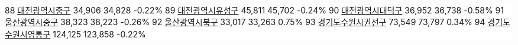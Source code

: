   <tr class="item">
    <td>88</td>
    <td><a href="/apt/대전광역시중구">대전광역시중구</a></td>
    <td>34,906</td>
    <td>34,828</td>
    <td>-0.22%</td>
  </tr>

  <tr class="item">
    <td>89</td>
    <td><a href="/apt/대전광역시유성구">대전광역시유성구</a></td>
    <td>45,811</td>
    <td>45,702</td>
    <td>-0.24%</td>
  </tr>

  <tr class="item">
    <td>90</td>
    <td><a href="/apt/대전광역시대덕구">대전광역시대덕구</a></td>
    <td>36,952</td>
    <td>36,738</td>
    <td>-0.58%</td>
  </tr>

  <tr class="item">
    <td>91</td>
    <td><a href="/apt/울산광역시중구">울산광역시중구</a></td>
    <td>38,323</td>
    <td>38,223</td>
    <td>-0.26%</td>
  </tr>

  <tr class="item">
    <td>92</td>
    <td><a href="/apt/울산광역시북구">울산광역시북구</a></td>
    <td>33,017</td>
    <td>33,263</td>
    <td>0.75%</td>
  </tr>

  <tr class="item">
    <td>93</td>
    <td><a href="/apt/경기도수원시권선구">경기도수원시권선구</a></td>
    <td>73,549</td>
    <td>73,797</td>
    <td>0.34%</td>
  </tr>

  <tr class="item">
    <td>94</td>
    <td><a href="/apt/경기도수원시영통구">경기도수원시영통구</a></td>
    <td>124,125</td>
    <td>123,858</td>
    <td>-0.22%</td>
  </tr>
